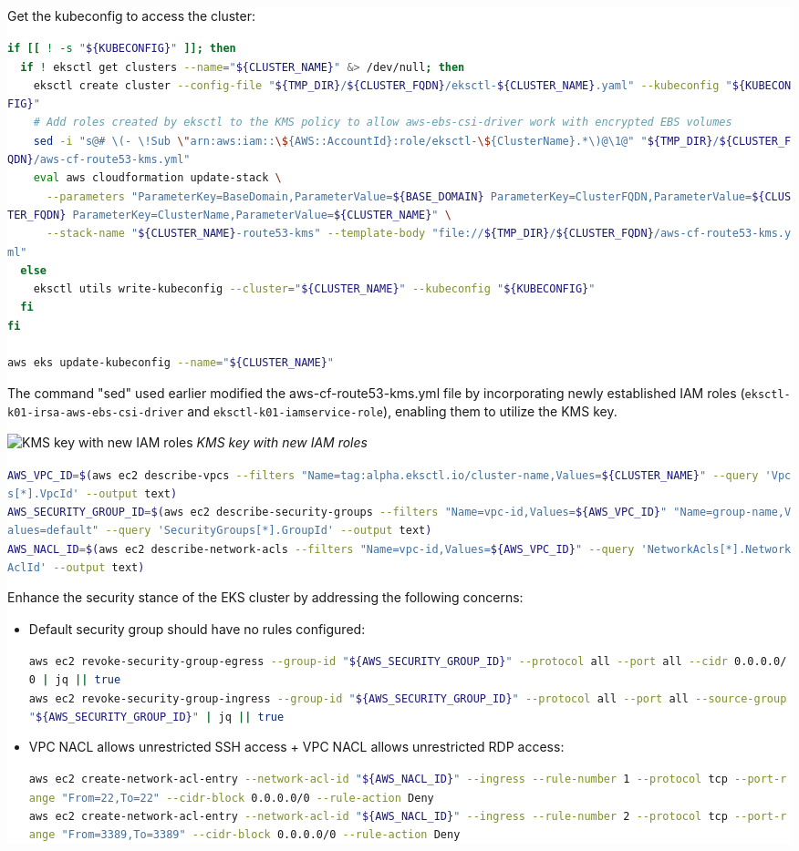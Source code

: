 ```bash
```

Get the kubeconfig to access the cluster:

```bash
if [[ ! -s "${KUBECONFIG}" ]]; then
  if ! eksctl get clusters --name="${CLUSTER_NAME}" &> /dev/null; then
    eksctl create cluster --config-file "${TMP_DIR}/${CLUSTER_FQDN}/eksctl-${CLUSTER_NAME}.yaml" --kubeconfig "${KUBECONFIG}"
    # Add roles created by eksctl to the KMS policy to allow aws-ebs-csi-driver work with encrypted EBS volumes
    sed -i "s@# \(- \!Sub \"arn:aws:iam::\${AWS::AccountId}:role/eksctl-\${ClusterName}.*\)@\1@" "${TMP_DIR}/${CLUSTER_FQDN}/aws-cf-route53-kms.yml"
    eval aws cloudformation update-stack \
      --parameters "ParameterKey=BaseDomain,ParameterValue=${BASE_DOMAIN} ParameterKey=ClusterFQDN,ParameterValue=${CLUSTER_FQDN} ParameterKey=ClusterName,ParameterValue=${CLUSTER_NAME}" \
      --stack-name "${CLUSTER_NAME}-route53-kms" --template-body "file://${TMP_DIR}/${CLUSTER_FQDN}/aws-cf-route53-kms.yml"
  else
    eksctl utils write-kubeconfig --cluster="${CLUSTER_NAME}" --kubeconfig "${KUBECONFIG}"
  fi
fi

aws eks update-kubeconfig --name="${CLUSTER_NAME}"
```

The command "sed" used earlier modified the aws-cf-route53-kms.yml file by
incorporating newly established IAM roles (`eksctl-k01-irsa-aws-ebs-csi-driver`
and `eksctl-k01-iamservice-role`), enabling them to utilize the KMS key.

![KMS key with new IAM roles](/assets/img/posts/2023/2023-08-03-cilium-amazon-eks/kms-key-2.avif)
_KMS key with new IAM roles_

```bash
AWS_VPC_ID=$(aws ec2 describe-vpcs --filters "Name=tag:alpha.eksctl.io/cluster-name,Values=${CLUSTER_NAME}" --query 'Vpcs[*].VpcId' --output text)
AWS_SECURITY_GROUP_ID=$(aws ec2 describe-security-groups --filters "Name=vpc-id,Values=${AWS_VPC_ID}" "Name=group-name,Values=default" --query 'SecurityGroups[*].GroupId' --output text)
AWS_NACL_ID=$(aws ec2 describe-network-acls --filters "Name=vpc-id,Values=${AWS_VPC_ID}" --query 'NetworkAcls[*].NetworkAclId' --output text)
```

Enhance the security stance of the EKS cluster by addressing the following concerns:

- Default security group should have no rules configured:

  ```bash
  aws ec2 revoke-security-group-egress --group-id "${AWS_SECURITY_GROUP_ID}" --protocol all --port all --cidr 0.0.0.0/0 | jq || true
  aws ec2 revoke-security-group-ingress --group-id "${AWS_SECURITY_GROUP_ID}" --protocol all --port all --source-group "${AWS_SECURITY_GROUP_ID}" | jq || true
  ```

- VPC NACL allows unrestricted SSH access + VPC NACL allows unrestricted RDP access:

  ```bash
  aws ec2 create-network-acl-entry --network-acl-id "${AWS_NACL_ID}" --ingress --rule-number 1 --protocol tcp --port-range "From=22,To=22" --cidr-block 0.0.0.0/0 --rule-action Deny
  aws ec2 create-network-acl-entry --network-acl-id "${AWS_NACL_ID}" --ingress --rule-number 2 --protocol tcp --port-range "From=3389,To=3389" --cidr-block 0.0.0.0/0 --rule-action Deny
  ```
